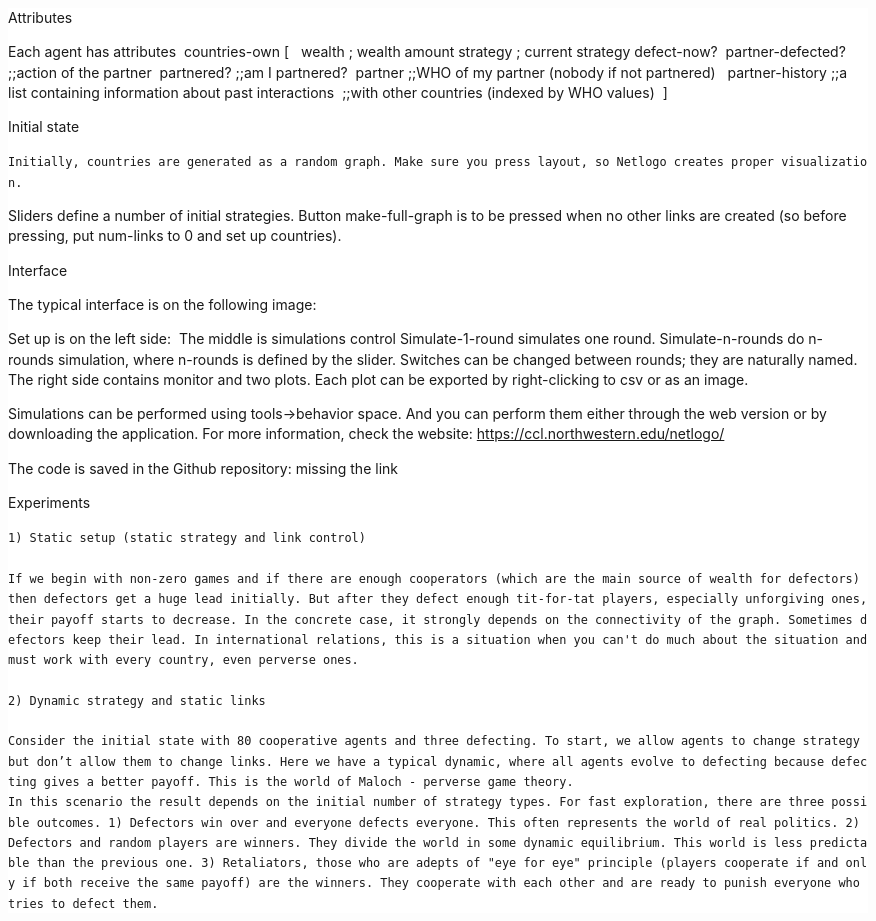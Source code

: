 Attributes 

Each agent has attributes  countries-own [  	wealth ; wealth amount
	strategy ; current strategy
	defect-now? 	partner-defected? ;;action of the partner 	partnered? ;;am I partnered? 	partner ;;WHO of my partner (nobody if not partnered)  	partner-history ;;a list containing information about past interactions 
		;;with other countries (indexed by WHO values) 
] 

Initial state 

	Initially, countries are generated as a random graph. Make sure you press layout, so Netlogo creates proper visualization.

Sliders define a number of initial strategies.
Button make-full-graph is to be pressed when no other links are created (so before pressing, put num-links to 0 and set up countries). 

Interface 

The typical interface is on the following image:

 
Set up is on the left side: 
The middle is simulations control
Simulate-1-round simulates one round.
Simulate-n-rounds do n-rounds simulation, where n-rounds is defined by the slider. Switches can be changed between rounds; they are naturally named.
The right side contains monitor and two plots.
Each plot can be exported by right-clicking to csv or as an image. 




Simulations can be performed using tools->behavior space. And you can perform them either through the web version or by downloading the application. For more information, check the website: https://ccl.northwestern.edu/netlogo/

The code is saved in the Github repository: missing the link

Experiments 

	1) Static setup (static strategy and link control)

	If we begin with non-zero games and if there are enough cooperators (which are the main source of wealth for defectors) then defectors get a huge lead initially. But after they defect enough tit-for-tat players, especially unforgiving ones, their payoff starts to decrease. In the concrete case, it strongly depends on the connectivity of the graph. Sometimes defectors keep their lead. In international relations, this is a situation when you can't do much about the situation and must work with every country, even perverse ones.

	2) Dynamic strategy and static links

	Consider the initial state with 80 cooperative agents and three defecting. To start, we allow agents to change strategy but don’t allow them to change links. Here we have a typical dynamic, where all agents evolve to defecting because defecting gives a better payoff. This is the world of Maloch - perverse game theory. 
	In this scenario the result depends on the initial number of strategy types. For fast exploration, there are three possible outcomes. 1) Defectors win over and everyone defects everyone. This often represents the world of real politics. 2) Defectors and random players are winners. They divide the world in some dynamic equilibrium. This world is less predictable than the previous one. 3) Retaliators, those who are adepts of "eye for eye" principle (players cooperate if and only if both receive the same payoff) are the winners. They cooperate with each other and are ready to punish everyone who tries to defect them.
		
